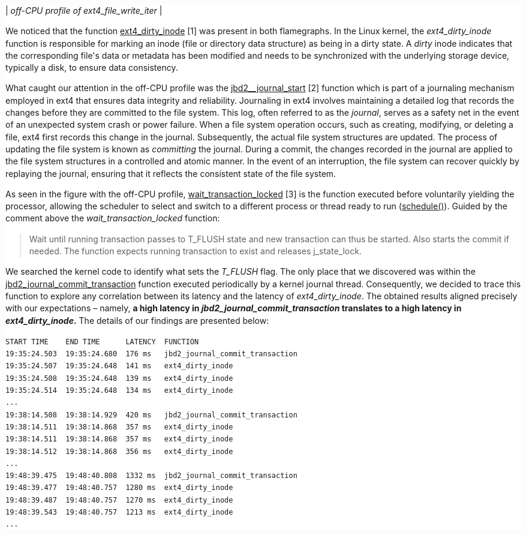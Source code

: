 |                                  *off-CPU profile of ext4_file_write_iter*                                  |

We noticed that the function [ext4\_dirty\_inode](https://elixir.bootlin.com/linux/v5.15.91/source/fs/ext4/inode.c#L5971) [1] was present in both flamegraphs.
In the Linux kernel, the _ext4_dirty_inode_ function is responsible for marking an inode (file or directory data structure) as being in a dirty state. A _dirty_
inode indicates that the corresponding file's data or metadata has been modified and needs to be synchronized with the underlying storage device, typically a
disk, to ensure data consistency.

What caught our attention in the off-CPU profile was the [jbd2\_\_journal\_start](https://elixir.bootlin.com/linux/v5.15.91/source/fs/jbd2/transaction.c#L490)
[2] function which is part of a journaling mechanism employed in ext4 that ensures data integrity and reliability. Journaling in ext4 involves maintaining a
detailed log that records the changes before they are committed to the file system. This log, often referred to as the _journal_, serves as a safety net in the
event of an unexpected system crash or power failure. When a file system operation occurs, such as creating, modifying, or deleting a file, ext4 first records
this change in the journal. Subsequently, the actual file system structures are updated. The process of updating the file system is known as _committing_ the
journal. During a commit, the changes recorded in the journal are applied to the file system structures in a controlled and atomic manner. In the event of an
interruption, the file system can recover quickly by replaying the journal, ensuring that it reflects the consistent state of the file system.

As seen in the figure with the off-CPU profile, [wait_transaction_locked](https://elixir.bootlin.com/linux/v5.15/source/fs/jbd2/transaction.c#L169) [3] is the
function executed before voluntarily yielding the processor, allowing the scheduler to select and switch to a different process or thread ready to run
([schedule()](https://elixir.bootlin.com/linux/v5.15/source/kernel/sched/core.c#L6359)). Guided by the comment above the _wait_transaction_locked_ function:

> Wait until running transaction passes to T_FLUSH state and new transaction can thus be started. Also starts the commit if needed. The function expects running
transaction to exist and releases j_state_lock.

We searched the kernel code to identify what sets the _T_FLUSH_ flag. The only place that we discovered was within the
[jbd2\_journal\_commit\_transaction](https://elixir.bootlin.com/linux/v5.15/source/fs/jbd2/commit.c#L381) function executed periodically by a kernel journal
thread. Consequently, we decided to trace this function to explore any correlation between its latency and the latency of _ext4_dirty_inode_. The obtained
results aligned precisely with our expectations – namely, **a high latency in  _jbd2_journal_commit_transaction_ translates to a high latency in
_ext4_dirty_inode_.** The details of our findings are presented below:

```
START TIME    END TIME      LATENCY  FUNCTION
19:35:24.503  19:35:24.680  176 ms   jbd2_journal_commit_transaction
19:35:24.507  19:35:24.648  141 ms   ext4_dirty_inode
19:35:24.508  19:35:24.648  139 ms   ext4_dirty_inode
19:35:24.514  19:35:24.648  134 ms   ext4_dirty_inode
...
19:38:14.508  19:38:14.929  420 ms   jbd2_journal_commit_transaction
19:38:14.511  19:38:14.868  357 ms   ext4_dirty_inode
19:38:14.511  19:38:14.868  357 ms   ext4_dirty_inode
19:38:14.512  19:38:14.868  356 ms   ext4_dirty_inode
...
19:48:39.475  19:48:40.808  1332 ms  jbd2_journal_commit_transaction
19:48:39.477  19:48:40.757  1280 ms  ext4_dirty_inode
19:48:39.487  19:48:40.757  1270 ms  ext4_dirty_inode
19:48:39.543  19:48:40.757  1213 ms  ext4_dirty_inode
...
```
